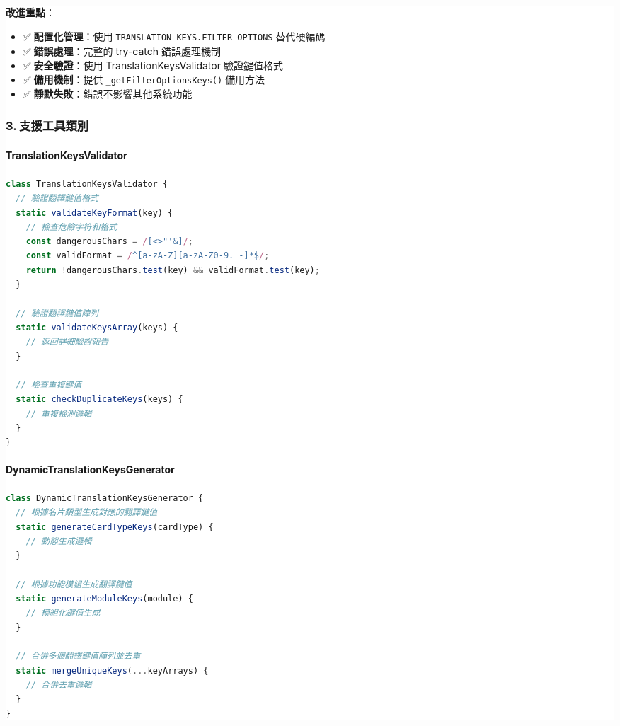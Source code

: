 **改進重點**：
- ✅ **配置化管理**：使用 `TRANSLATION_KEYS.FILTER_OPTIONS` 替代硬編碼
- ✅ **錯誤處理**：完整的 try-catch 錯誤處理機制
- ✅ **安全驗證**：使用 TranslationKeysValidator 驗證鍵值格式
- ✅ **備用機制**：提供 `_getFilterOptionsKeys()` 備用方法
- ✅ **靜默失敗**：錯誤不影響其他系統功能

### 3. 支援工具類別

#### TranslationKeysValidator
```javascript
class TranslationKeysValidator {
  // 驗證翻譯鍵值格式
  static validateKeyFormat(key) {
    // 檢查危險字符和格式
    const dangerousChars = /[<>"'&]/;
    const validFormat = /^[a-zA-Z][a-zA-Z0-9._-]*$/;
    return !dangerousChars.test(key) && validFormat.test(key);
  }
  
  // 驗證翻譯鍵值陣列
  static validateKeysArray(keys) {
    // 返回詳細驗證報告
  }
  
  // 檢查重複鍵值
  static checkDuplicateKeys(keys) {
    // 重複檢測邏輯
  }
}
```

#### DynamicTranslationKeysGenerator
```javascript
class DynamicTranslationKeysGenerator {
  // 根據名片類型生成對應的翻譯鍵值
  static generateCardTypeKeys(cardType) {
    // 動態生成邏輯
  }
  
  // 根據功能模組生成翻譯鍵值
  static generateModuleKeys(module) {
    // 模組化鍵值生成
  }
  
  // 合併多個翻譯鍵值陣列並去重
  static mergeUniqueKeys(...keyArrays) {
    // 合併去重邏輯
  }
}
```
